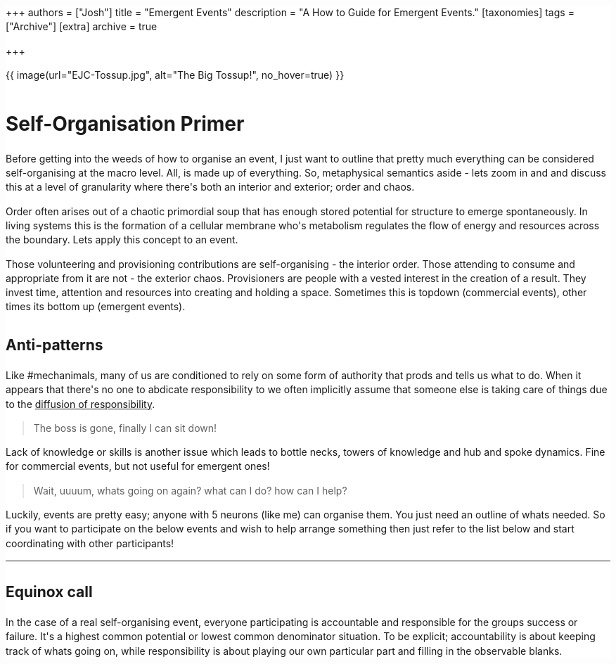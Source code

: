 +++
authors = ["Josh"]
title = "Emergent Events"
description = "A How to Guide for Emergent Events."
[taxonomies]
tags = ["Archive"]
[extra]
archive = true

+++

{{ image(url="EJC-Tossup.jpg", alt="The Big Tossup!", no_hover=true) }}

# Self-Organisation Primer
Before getting into the weeds of how to organise an event, I just want to outline that pretty much everything can be considered self-organising at the macro level. All, is made up of everything. So, metaphysical semantics aside - lets zoom in and and discuss this at a level of granularity where there's both an interior and exterior; order and chaos.

Order often arises out of a chaotic primordial soup that has enough stored potential for structure to emerge spontaneously. In living systems this is the formation of a cellular membrane who's metabolism regulates the flow of energy and resources across the boundary. Lets apply this concept to an event.  

Those volunteering and provisioning contributions are self-organising - the interior order. Those attending to consume and appropriate from it are not - the exterior chaos. Provisioners are people with a vested interest in the creation of a result. They invest time, attention and resources into creating and holding a space. Sometimes this is topdown (commercial events), other times its bottom up (emergent events). 

## Anti-patterns

Like #mechanimals, many of us are conditioned to rely on some form of authority that prods and tells us what to do. When it appears that there's no one to abdicate responsibility to we often implicitly assume that someone else is taking care of things due to the [diffusion of responsibility](https://en.wikipedia.org/wiki/Diffusion_of_responsibility).

> The boss is gone, finally I can sit down!

Lack of knowledge or skills is another issue which leads to bottle necks, towers of knowledge and hub and spoke dynamics. Fine for commercial events, but not useful for emergent ones! 

> Wait, uuuum, whats going on again? what can I do? how can I help?

Luckily, events are pretty easy; anyone with 5 neurons (like me) can organise them. You just need an outline of whats needed. So if you want to participate on the below events and wish to help arrange something then just refer to the list below and start coordinating with other participants! 

---

## Equinox call
In the case of a real self-organising event, everyone participating is accountable and responsible for the groups success or failure. It's a highest common potential or lowest common denominator situation. To be explicit; accountability is about keeping track of whats going on, while responsibility is about playing our own particular part and filling in the observable blanks. 
